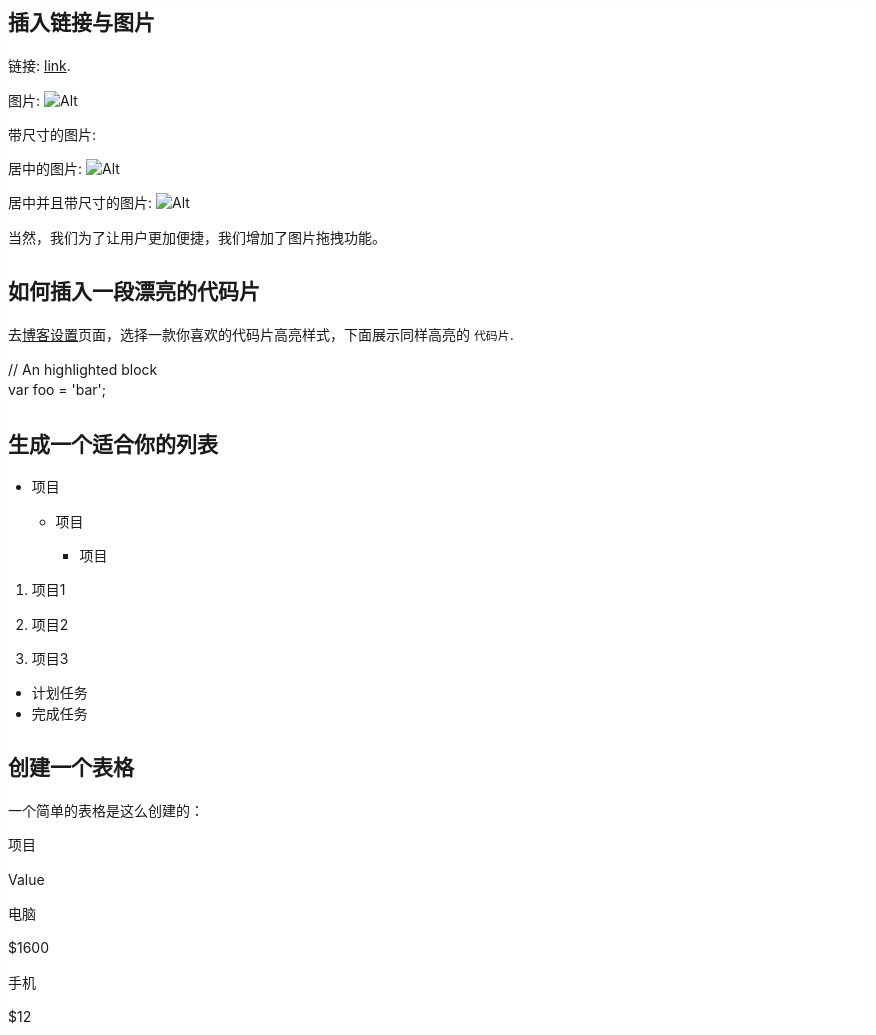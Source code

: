 ## 插入链接与图片

链接: [link](https://www.csdn.net/).

图片: ![Alt](https://imgconvert.csdnimg.cn/aHR0cHM6Ly9hdmF0YXIuY3Nkbi5uZXQvNy83L0IvMV9yYWxmX2h4MTYzY29tLmpwZw)

带尺寸的图片:

居中的图片: ![Alt](https://imgconvert.csdnimg.cn/aHR0cHM6Ly9hdmF0YXIuY3Nkbi5uZXQvNy83L0IvMV9yYWxmX2h4MTYzY29tLmpwZw#pic_center)

居中并且带尺寸的图片: ![Alt](https://imgconvert.csdnimg.cn/aHR0cHM6Ly9hdmF0YXIuY3Nkbi5uZXQvNy83L0IvMV9yYWxmX2h4MTYzY29tLmpwZw#pic_center%20=30x30)

当然，我们为了让用户更加便捷，我们增加了图片拖拽功能。

## 如何插入一段漂亮的代码片

去[博客设置](https://mp.csdn.net/console/configBlog)页面，选择一款你喜欢的代码片高亮样式，下面展示同样高亮的 `代码片`.

// An highlighted block  
var foo = 'bar';

## 生成一个适合你的列表

-   项目
    
    -   项目
        
        -   项目
            

1.  项目1
    
2.  项目2
    
3.  项目3
    

-    计划任务
-    完成任务

## 创建一个表格

一个简单的表格是这么创建的：

项目

Value

电脑

$1600

手机

$12

